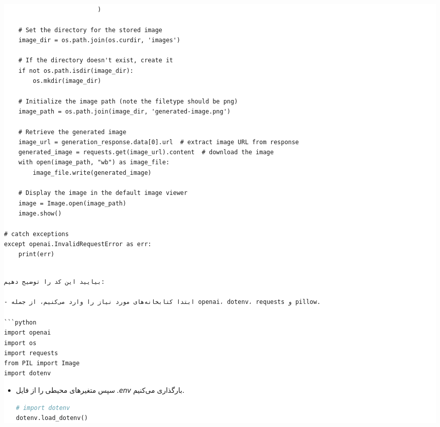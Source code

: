                               )

        # Set the directory for the stored image
        image_dir = os.path.join(os.curdir, 'images')

        # If the directory doesn't exist, create it
        if not os.path.isdir(image_dir):
            os.mkdir(image_dir)

        # Initialize the image path (note the filetype should be png)
        image_path = os.path.join(image_dir, 'generated-image.png')

        # Retrieve the generated image
        image_url = generation_response.data[0].url  # extract image URL from response
        generated_image = requests.get(image_url).content  # download the image
        with open(image_path, "wb") as image_file:
            image_file.write(generated_image)

        # Display the image in the default image viewer
        image = Image.open(image_path)
        image.show()

    # catch exceptions
    except openai.InvalidRequestError as err:
        print(err)
   ```

بیایید این کد را توضیح دهیم:

- ابتدا کتابخانه‌های مورد نیاز را وارد می‌کنیم، از جمله openai، dotenv، requests و pillow.

  ```python
  import openai
  import os
  import requests
  from PIL import Image
  import dotenv
  ```

- سپس متغیرهای محیطی را از فایل _.env_ بارگذاری می‌کنیم.

  ```python
  # import dotenv
  dotenv.load_dotenv()
  ```
